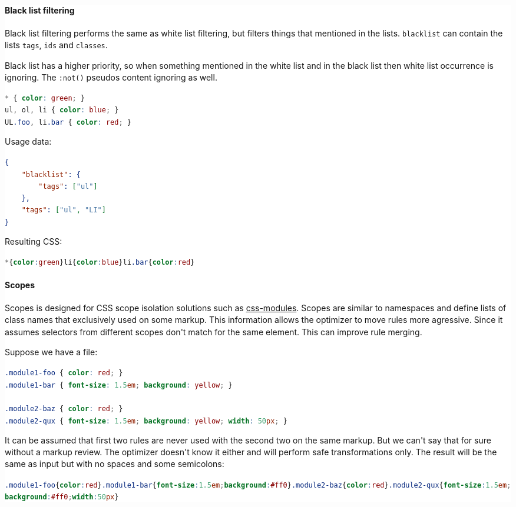 #### Black list filtering

Black list filtering performs the same as white list filtering, but filters things that mentioned in the lists. `blacklist` can contain the lists `tags`, `ids` and `classes`.

Black list has a higher priority, so when something mentioned in the white list and in the black list then white list occurrence is ignoring. The `:not()` pseudos content ignoring as well.

```css
* { color: green; }
ul, ol, li { color: blue; }
UL.foo, li.bar { color: red; }
```

Usage data:

```json
{
    "blacklist": {
        "tags": ["ul"]
    },
    "tags": ["ul", "LI"]
}
```

Resulting CSS:

```css
*{color:green}li{color:blue}li.bar{color:red}
```

#### Scopes

Scopes is designed for CSS scope isolation solutions such as [css-modules](https://github.com/css-modules/css-modules). Scopes are similar to namespaces and define lists of class names that exclusively used on some markup. This information allows the optimizer to move rules more agressive. Since it assumes selectors from different scopes don't match for the same element. This can improve rule merging.

Suppose we have a file:

```css
.module1-foo { color: red; }
.module1-bar { font-size: 1.5em; background: yellow; }

.module2-baz { color: red; }
.module2-qux { font-size: 1.5em; background: yellow; width: 50px; }
```

It can be assumed that first two rules are never used with the second two on the same markup. But we can't say that for sure without a markup review. The optimizer doesn't know it either and will perform safe transformations only. The result will be the same as input but with no spaces and some semicolons:

```css
.module1-foo{color:red}.module1-bar{font-size:1.5em;background:#ff0}.module2-baz{color:red}.module2-qux{font-size:1.5em;background:#ff0;width:50px}
```
